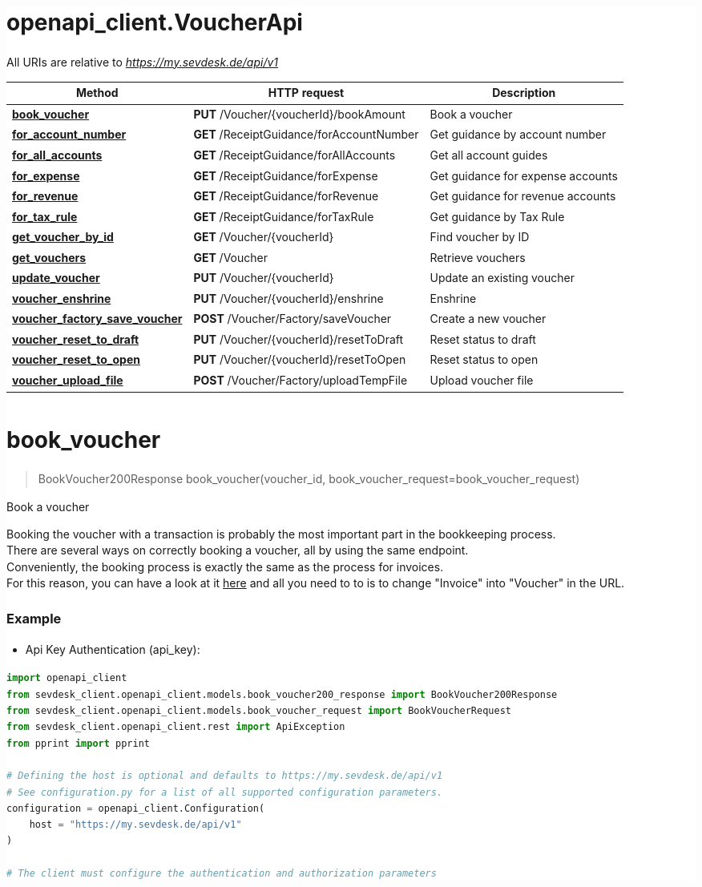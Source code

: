 # openapi_client.VoucherApi

All URIs are relative to *https://my.sevdesk.de/api/v1*

Method | HTTP request | Description
------------- | ------------- | -------------
[**book_voucher**](VoucherApi.md#book_voucher) | **PUT** /Voucher/{voucherId}/bookAmount | Book a voucher
[**for_account_number**](VoucherApi.md#for_account_number) | **GET** /ReceiptGuidance/forAccountNumber | Get guidance by account number
[**for_all_accounts**](VoucherApi.md#for_all_accounts) | **GET** /ReceiptGuidance/forAllAccounts | Get all account guides
[**for_expense**](VoucherApi.md#for_expense) | **GET** /ReceiptGuidance/forExpense | Get guidance for expense accounts
[**for_revenue**](VoucherApi.md#for_revenue) | **GET** /ReceiptGuidance/forRevenue | Get guidance for revenue accounts
[**for_tax_rule**](VoucherApi.md#for_tax_rule) | **GET** /ReceiptGuidance/forTaxRule | Get guidance by Tax Rule
[**get_voucher_by_id**](VoucherApi.md#get_voucher_by_id) | **GET** /Voucher/{voucherId} | Find voucher by ID
[**get_vouchers**](VoucherApi.md#get_vouchers) | **GET** /Voucher | Retrieve vouchers
[**update_voucher**](VoucherApi.md#update_voucher) | **PUT** /Voucher/{voucherId} | Update an existing voucher
[**voucher_enshrine**](VoucherApi.md#voucher_enshrine) | **PUT** /Voucher/{voucherId}/enshrine | Enshrine
[**voucher_factory_save_voucher**](VoucherApi.md#voucher_factory_save_voucher) | **POST** /Voucher/Factory/saveVoucher | Create a new voucher
[**voucher_reset_to_draft**](VoucherApi.md#voucher_reset_to_draft) | **PUT** /Voucher/{voucherId}/resetToDraft | Reset status to draft
[**voucher_reset_to_open**](VoucherApi.md#voucher_reset_to_open) | **PUT** /Voucher/{voucherId}/resetToOpen | Reset status to open
[**voucher_upload_file**](VoucherApi.md#voucher_upload_file) | **POST** /Voucher/Factory/uploadTempFile | Upload voucher file


# **book_voucher**
> BookVoucher200Response book_voucher(voucher_id, book_voucher_request=book_voucher_request)

Book a voucher

Booking the voucher with a transaction is probably the most important part in the bookkeeping process.<br> There are several ways on correctly booking a voucher, all by using the same endpoint.<br> Conveniently, the booking process is exactly the same as the process for invoices.<br> For this reason, you can have a look at it <a href='#tag/Voucher/How-to-filter-for-certain-vouchers'>here</a> and all you need to to is to change \"Invoice\" into \"Voucher\" in the URL.

### Example

* Api Key Authentication (api_key):

```python
import openapi_client
from sevdesk_client.openapi_client.models.book_voucher200_response import BookVoucher200Response
from sevdesk_client.openapi_client.models.book_voucher_request import BookVoucherRequest
from sevdesk_client.openapi_client.rest import ApiException
from pprint import pprint

# Defining the host is optional and defaults to https://my.sevdesk.de/api/v1
# See configuration.py for a list of all supported configuration parameters.
configuration = openapi_client.Configuration(
    host = "https://my.sevdesk.de/api/v1"
)

# The client must configure the authentication and authorization parameters
```